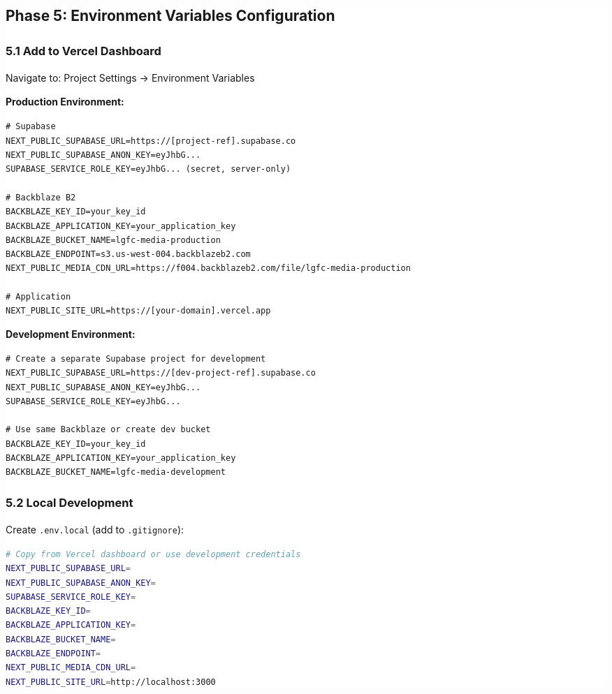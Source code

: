 ## Phase 5: Environment Variables Configuration

### 5.1 Add to Vercel Dashboard

Navigate to: Project Settings → Environment Variables

**Production Environment:**

```
# Supabase
NEXT_PUBLIC_SUPABASE_URL=https://[project-ref].supabase.co
NEXT_PUBLIC_SUPABASE_ANON_KEY=eyJhbG...
SUPABASE_SERVICE_ROLE_KEY=eyJhbG... (secret, server-only)

# Backblaze B2
BACKBLAZE_KEY_ID=your_key_id
BACKBLAZE_APPLICATION_KEY=your_application_key
BACKBLAZE_BUCKET_NAME=lgfc-media-production
BACKBLAZE_ENDPOINT=s3.us-west-004.backblazeb2.com
NEXT_PUBLIC_MEDIA_CDN_URL=https://f004.backblazeb2.com/file/lgfc-media-production

# Application
NEXT_PUBLIC_SITE_URL=https://[your-domain].vercel.app
```

**Development Environment:**

```
# Create a separate Supabase project for development
NEXT_PUBLIC_SUPABASE_URL=https://[dev-project-ref].supabase.co
NEXT_PUBLIC_SUPABASE_ANON_KEY=eyJhbG...
SUPABASE_SERVICE_ROLE_KEY=eyJhbG...

# Use same Backblaze or create dev bucket
BACKBLAZE_KEY_ID=your_key_id
BACKBLAZE_APPLICATION_KEY=your_application_key
BACKBLAZE_BUCKET_NAME=lgfc-media-development
```

### 5.2 Local Development

Create `.env.local` (add to `.gitignore`):

```bash
# Copy from Vercel dashboard or use development credentials
NEXT_PUBLIC_SUPABASE_URL=
NEXT_PUBLIC_SUPABASE_ANON_KEY=
SUPABASE_SERVICE_ROLE_KEY=
BACKBLAZE_KEY_ID=
BACKBLAZE_APPLICATION_KEY=
BACKBLAZE_BUCKET_NAME=
BACKBLAZE_ENDPOINT=
NEXT_PUBLIC_MEDIA_CDN_URL=
NEXT_PUBLIC_SITE_URL=http://localhost:3000
```
